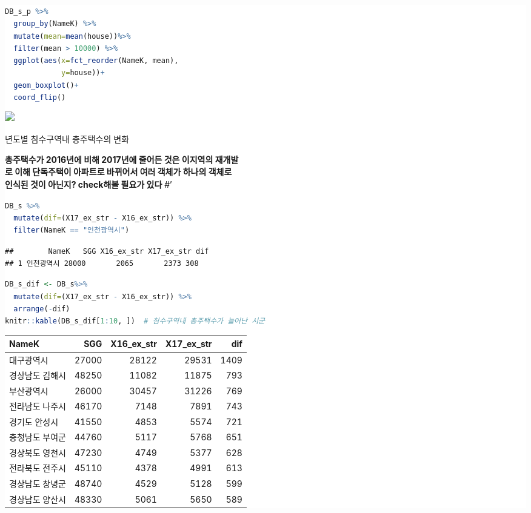 ``` r
DB_s_p %>% 
  group_by(NameK) %>% 
  mutate(mean=mean(house))%>%   
  filter(mean > 10000) %>% 
  ggplot(aes(x=fct_reorder(NameK, mean),
             y=house))+
  geom_boxplot()+
  coord_flip()
```

![](exposure_result_files/figure-gfm/unnamed-chunk-6-1.png)

년도별 침수구역내 총주택수의 변화

**총주택수가 2016년에 비해 2017년에 줄어든 것은 이지역의 재개발**  
**로 이해 단독주택이 아파트로 바뀌어서 여러 객체가 하나의 객체로**  
**인식된 것이 아닌지? check해볼 필요가 있다** \#’

``` r
DB_s %>% 
  mutate(dif=(X17_ex_str - X16_ex_str)) %>% 
  filter(NameK == "인천광역시")
```

    ##        NameK   SGG X16_ex_str X17_ex_str dif
    ## 1 인천광역시 28000       2065       2373 308

``` r
DB_s_dif <- DB_s%>%
  mutate(dif=(X17_ex_str - X16_ex_str)) %>% 
  arrange(-dif)
knitr::kable(DB_s_dif[1:10, ])  # 침수구역내 총주택수가 늘어난 시군
```

| NameK    |   SGG | X16\_ex\_str | X17\_ex\_str |  dif |
| :------- | ----: | -----------: | -----------: | ---: |
| 대구광역시    | 27000 |        28122 |        29531 | 1409 |
| 경상남도 김해시 | 48250 |        11082 |        11875 |  793 |
| 부산광역시    | 26000 |        30457 |        31226 |  769 |
| 전라남도 나주시 | 46170 |         7148 |         7891 |  743 |
| 경기도 안성시  | 41550 |         4853 |         5574 |  721 |
| 충청남도 부여군 | 44760 |         5117 |         5768 |  651 |
| 경상북도 영천시 | 47230 |         4749 |         5377 |  628 |
| 전라북도 전주시 | 45110 |         4378 |         4991 |  613 |
| 경상남도 창녕군 | 48740 |         4529 |         5128 |  599 |
| 경상남도 양산시 | 48330 |         5061 |         5650 |  589 |
